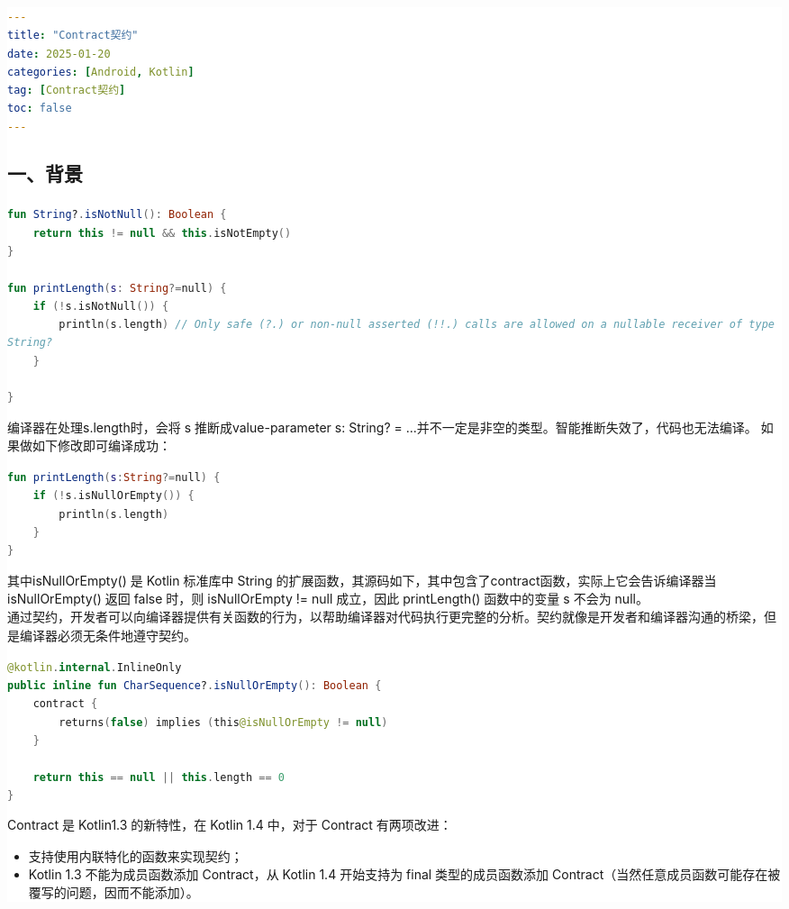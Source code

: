 ```yaml
---
title: "Contract契约"
date: 2025-01-20
categories: [Android, Kotlin]
tag: [Contract契约]
toc: false
---
```


## 一、背景
```kotlin
fun String?.isNotNull(): Boolean {
    return this != null && this.isNotEmpty()
}

fun printLength(s: String?=null) {
    if (!s.isNotNull()) {
        println(s.length) // Only safe (?.) or non-null asserted (!!.) calls are allowed on a nullable receiver of type String?
    }

}
```
编译器在处理s.length时，会将 s 推断成value-parameter s: String? = ...并不一定是非空的类型。智能推断失效了，代码也无法编译。
如果做如下修改即可编译成功：
```kotlin
fun printLength(s:String?=null) {
    if (!s.isNullOrEmpty()) {
        println(s.length)
    }
}
```
其中isNullOrEmpty() 是 Kotlin 标准库中 String 的扩展函数，其源码如下，其中包含了contract函数，实际上它会告诉编译器当 isNullOrEmpty() 返回 false 时，则 isNullOrEmpty != null 成立，因此 printLength() 函数中的变量 s 不会为 null。   
通过契约，开发者可以向编译器提供有关函数的行为，以帮助编译器对代码执行更完整的分析。契约就像是开发者和编译器沟通的桥梁，但是编译器必须无条件地遵守契约。
```kotlin
@kotlin.internal.InlineOnly
public inline fun CharSequence?.isNullOrEmpty(): Boolean {
    contract {
        returns(false) implies (this@isNullOrEmpty != null)
    }

    return this == null || this.length == 0
}
```
Contract 是 Kotlin1.3 的新特性，在 Kotlin 1.4 中，对于 Contract 有两项改进：
* 支持使用内联特化的函数来实现契约；
* Kotlin 1.3 不能为成员函数添加 Contract，从 Kotlin 1.4 开始支持为 final 类型的成员函数添加 Contract（当然任意成员函数可能存在被覆写的问题，因而不能添加）。


